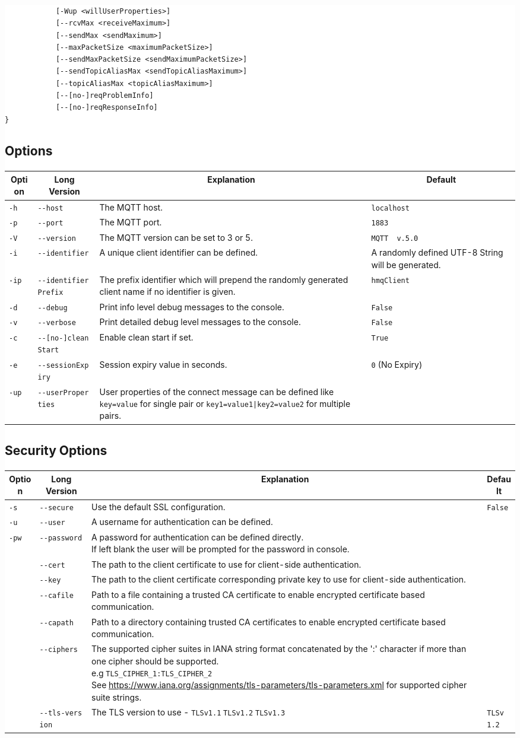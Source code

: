 ```
            [-Wup <willUserProperties>]
            [--rcvMax <receiveMaximum>]
            [--sendMax <sendMaximum>]
            [--maxPacketSize <maximumPacketSize>]
            [--sendMaxPacketSize <sendMaximumPacketSize>]
            [--sendTopicAliasMax <sendTopicAliasMaximum>]
            [--topicAliasMax <topicAliasMaximum>]
            [--[no-]reqProblemInfo]
            [--[no-]reqResponseInfo]
}
```

## Options


|Option   |Long Version    | Explanation                                         | Default|
|---------|----------------|-----------------------------------------------------|---------|
| ``-h``   | ``--host``| The MQTT host. | ``localhost``
| ``-p``  | ``--port``| The MQTT port. | ``1883``
| ``-V``   | ``--version``| The MQTT version can be set to 3 or 5. | ``MQTT  v.5.0``
| ``-i``   | ``--identifier`` | A unique client identifier can be defined. | A randomly defined UTF-8 String will be generated.
| ``-ip``  | ``--identifierPrefix``| The prefix identifier which will prepend the randomly generated client name if no identifier is given. | ``hmqClient``
| ``-d``    |   ``--debug``     | Print info level debug messages to the console. | ``False``
| ``-v``    |   ``--verbose``   | Print detailed debug level messages to the console. | ``False``
| ``-c``   | ``--[no-]cleanStart`` | Enable clean start if set. | ``True``
| ``-e``  | ``--sessionExpiry`` | Session expiry value in seconds. | ``0`` (No Expiry)
| ``-up``  | ``--userProperties`` | User properties of the connect message can be defined like <br>``key=value`` for single pair or ``key1=value1\|key2=value2`` for multiple pairs.


## Security Options

|Option   |Long Version    | Explanation                                         | Default|
|---------|----------------|-----------------------------------------------------|---------|
| ``-s``    | ``--secure``  | Use the default SSL configuration. | ``False``
| ``-u``   | ``--user`` | A username for authentication can be defined. |
| ``-pw``  | ``--password`` | A password for authentication can be defined directly. <br> If left blank the user will be prompted for the password in console. |
|   |   ``--cert``  |   The path to the client certificate to use for client-side authentication. |
|   |   ``--key``   |   The path to the client certificate corresponding  private key to use for client-side authentication.    |
|   | ``--cafile``    | Path to a file containing a trusted CA certificate to enable encrypted certificate based communication. |
|   | ``--capath``  | Path to a directory containing trusted CA certificates to enable encrypted certificate based communication. |
|   | ``--ciphers``  | The supported cipher suites in IANA string format concatenated by the ':' character if more than one cipher should be supported. <br> e.g ``TLS_CIPHER_1:TLS_CIPHER_2`` <br> See https://www.iana.org/assignments/tls-parameters/tls-parameters.xml for supported cipher suite strings. |
|   |   ``--tls-version``   |   The TLS version to use - ``TLSv1.1`` ``TLSv1.2`` ``TLSv1.3`` | ``TLSv1.2`` |
